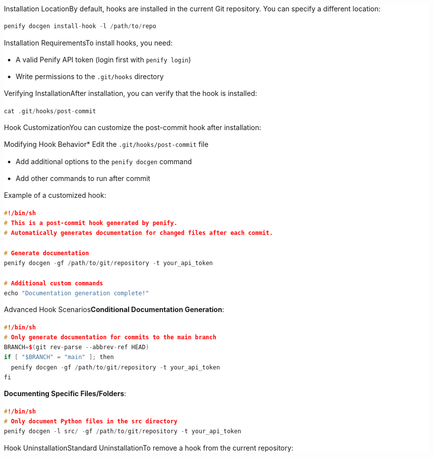 Installation LocationBy default, hooks are installed in the current Git repository. You can specify a different location:

```cpp
penify docgen install-hook -l /path/to/repo
```

Installation RequirementsTo install hooks, you need:

* A valid Penify API token (login first with `penify login`)

* Write permissions to the `.git/hooks` directory

Verifying InstallationAfter installation, you can verify that the hook is installed:

```cpp
cat .git/hooks/post-commit
```

Hook CustomizationYou can customize the post-commit hook after installation:

Modifying Hook Behavior* Edit the `.git/hooks/post-commit` file

* Add additional options to the `penify docgen` command

* Add other commands to run after commit

Example of a customized hook:

```cpp
#!/bin/sh
# This is a post-commit hook generated by penify.
# Automatically generates documentation for changed files after each commit.

# Generate documentation
penify docgen -gf /path/to/git/repository -t your_api_token

# Additional custom commands
echo "Documentation generation complete!"
```

Advanced Hook Scenarios**Conditional Documentation Generation**:

```cpp
#!/bin/sh
# Only generate documentation for commits to the main branch
BRANCH=$(git rev-parse --abbrev-ref HEAD)
if [ "$BRANCH" = "main" ]; then
  penify docgen -gf /path/to/git/repository -t your_api_token
fi
```

**Documenting Specific Files/Folders**:

```cpp
#!/bin/sh
# Only document Python files in the src directory
penify docgen -l src/ -gf /path/to/git/repository -t your_api_token
```

Hook UninstallationStandard UninstallationTo remove a hook from the current repository:
